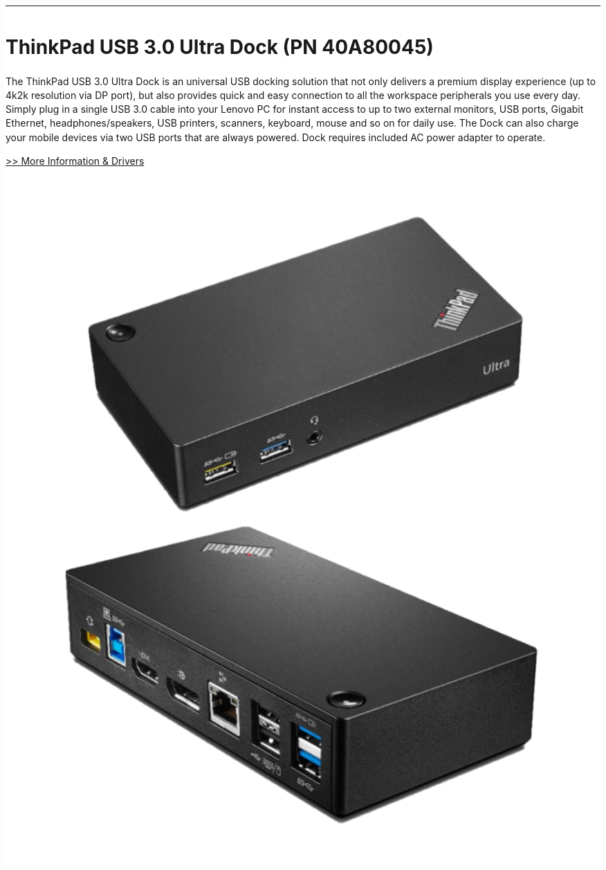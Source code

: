 </table>

<hr/>

# ThinkPad USB 3.0 Ultra Dock (PN 40A80045)

The ThinkPad USB 3.0 Ultra Dock is an universal USB docking solution that not only delivers a premium display experience (up to 4k2k resolution via DP port), but also provides quick and easy connection to all the workspace peripherals you use every day. Simply plug in a single USB 3.0 cable into your Lenovo PC for instant access to up to two external monitors, USB ports, Gigabit Ethernet, headphones/speakers, USB printers, scanners, keyboard, mouse and so on for daily use. The Dock can also charge your mobile devices via two USB ports that are always powered. Dock requires included AC power adapter to operate. 

[>> More Information & Drivers](https://pcsupport.lenovo.com/solutions/acc100183)

<div style="text-align:center;padding-bottom:40px;padding-top:40px;">

![](../img/guides/docks/usb3u1.png)
![](../img/guides/docks/usb3u2.png)